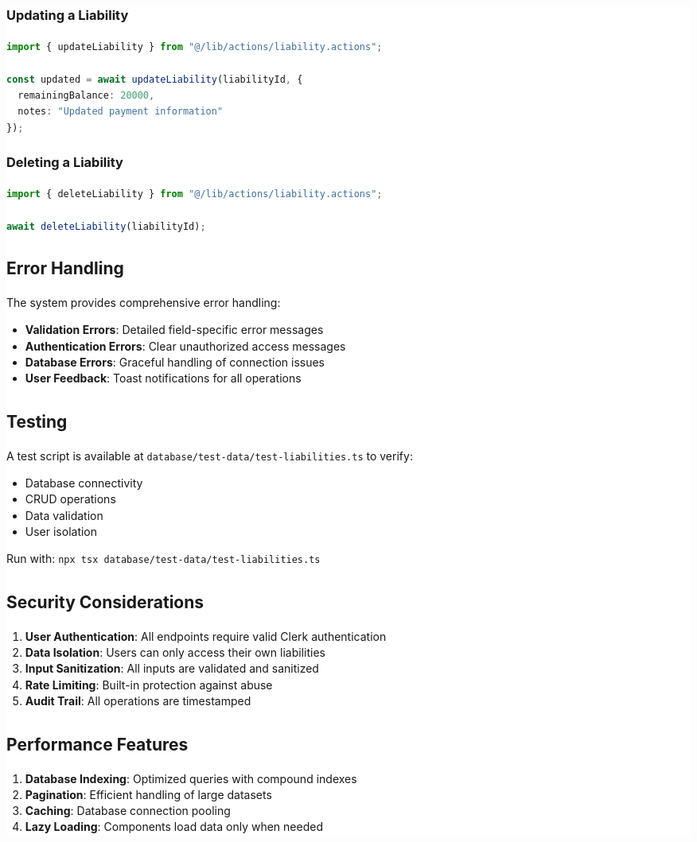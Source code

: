 ### Updating a Liability

```typescript
import { updateLiability } from "@/lib/actions/liability.actions";

const updated = await updateLiability(liabilityId, {
  remainingBalance: 20000,
  notes: "Updated payment information"
});
```

### Deleting a Liability

```typescript
import { deleteLiability } from "@/lib/actions/liability.actions";

await deleteLiability(liabilityId);
```

## Error Handling

The system provides comprehensive error handling:

- **Validation Errors**: Detailed field-specific error messages
- **Authentication Errors**: Clear unauthorized access messages
- **Database Errors**: Graceful handling of connection issues
- **User Feedback**: Toast notifications for all operations

## Testing

A test script is available at `database/test-data/test-liabilities.ts` to verify:

- Database connectivity
- CRUD operations
- Data validation
- User isolation

Run with: `npx tsx database/test-data/test-liabilities.ts`

## Security Considerations

1. **User Authentication**: All endpoints require valid Clerk authentication
2. **Data Isolation**: Users can only access their own liabilities
3. **Input Sanitization**: All inputs are validated and sanitized
4. **Rate Limiting**: Built-in protection against abuse
5. **Audit Trail**: All operations are timestamped

## Performance Features

1. **Database Indexing**: Optimized queries with compound indexes
2. **Pagination**: Efficient handling of large datasets
3. **Caching**: Database connection pooling
4. **Lazy Loading**: Components load data only when needed
